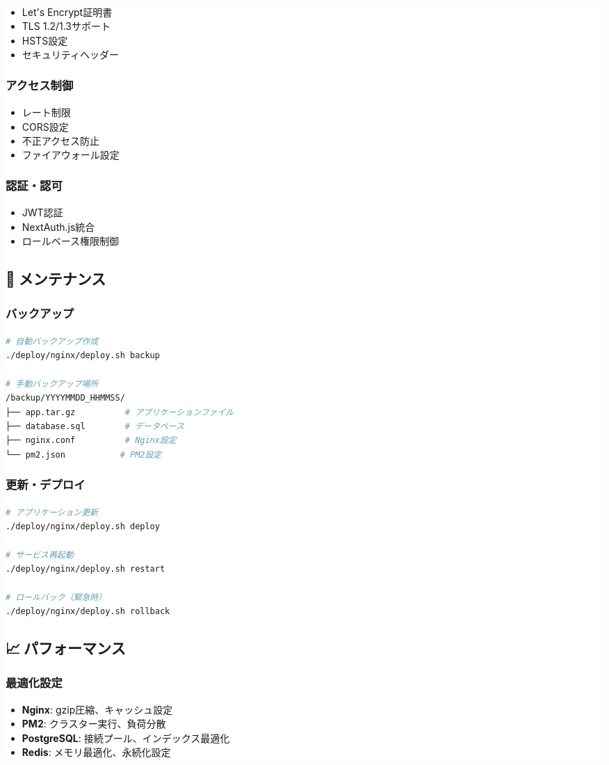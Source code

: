 - Let's Encrypt証明書
- TLS 1.2/1.3サポート
- HSTS設定
- セキュリティヘッダー

### アクセス制御

- レート制限
- CORS設定
- 不正アクセス防止
- ファイアウォール設定

### 認証・認可

- JWT認証
- NextAuth.js統合
- ロールベース権限制御

## 🔄 メンテナンス

### バックアップ

```bash
# 自動バックアップ作成
./deploy/nginx/deploy.sh backup

# 手動バックアップ場所
/backup/YYYYMMDD_HHMMSS/
├── app.tar.gz          # アプリケーションファイル
├── database.sql        # データベース
├── nginx.conf          # Nginx設定
└── pm2.json           # PM2設定
```

### 更新・デプロイ

```bash
# アプリケーション更新
./deploy/nginx/deploy.sh deploy

# サービス再起動
./deploy/nginx/deploy.sh restart

# ロールバック（緊急時）
./deploy/nginx/deploy.sh rollback
```

## 📈 パフォーマンス

### 最適化設定

- **Nginx**: gzip圧縮、キャッシュ設定
- **PM2**: クラスター実行、負荷分散
- **PostgreSQL**: 接続プール、インデックス最適化
- **Redis**: メモリ最適化、永続化設定
